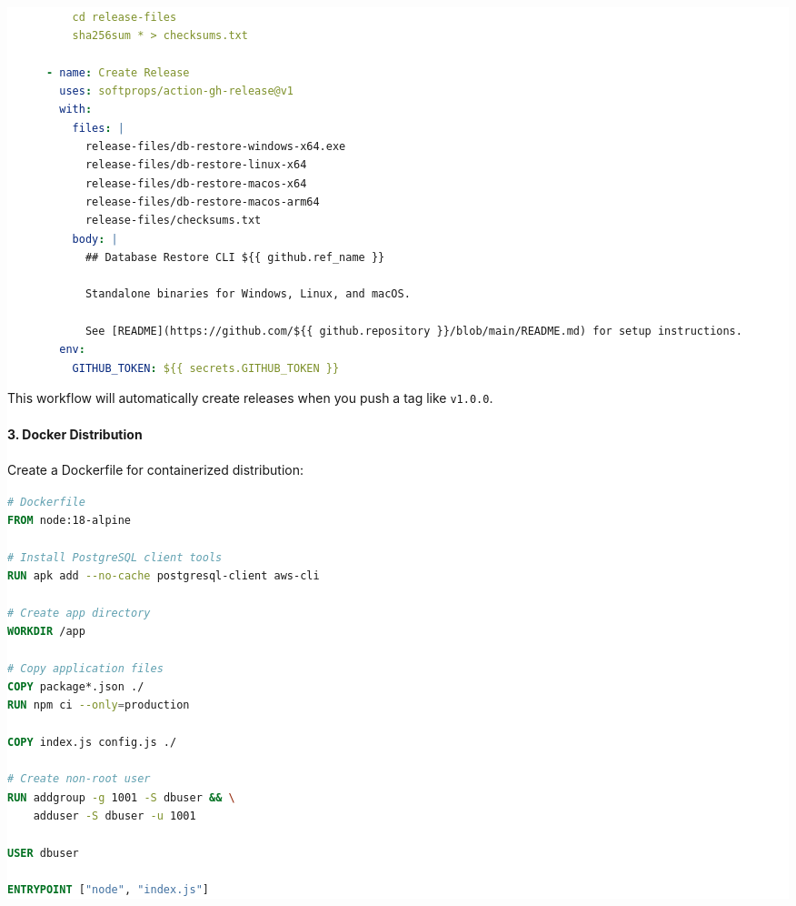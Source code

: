 ```yaml
          cd release-files
          sha256sum * > checksums.txt

      - name: Create Release
        uses: softprops/action-gh-release@v1
        with:
          files: |
            release-files/db-restore-windows-x64.exe
            release-files/db-restore-linux-x64
            release-files/db-restore-macos-x64
            release-files/db-restore-macos-arm64
            release-files/checksums.txt
          body: |
            ## Database Restore CLI ${{ github.ref_name }}
            
            Standalone binaries for Windows, Linux, and macOS.
            
            See [README](https://github.com/${{ github.repository }}/blob/main/README.md) for setup instructions.
        env:
          GITHUB_TOKEN: ${{ secrets.GITHUB_TOKEN }}
```

This workflow will automatically create releases when you push a tag like `v1.0.0`.

#### 3. Docker Distribution

Create a Dockerfile for containerized distribution:

```dockerfile
# Dockerfile
FROM node:18-alpine

# Install PostgreSQL client tools
RUN apk add --no-cache postgresql-client aws-cli

# Create app directory
WORKDIR /app

# Copy application files
COPY package*.json ./
RUN npm ci --only=production

COPY index.js config.js ./

# Create non-root user
RUN addgroup -g 1001 -S dbuser && \
    adduser -S dbuser -u 1001

USER dbuser

ENTRYPOINT ["node", "index.js"]
```

